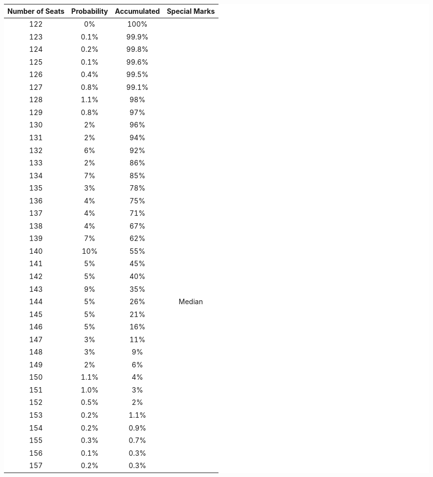 | Number of Seats | Probability | Accumulated | Special Marks |
|:---------------:|:-----------:|:-----------:|:-------------:|
| 122 | 0% | 100% |  |
| 123 | 0.1% | 99.9% |  |
| 124 | 0.2% | 99.8% |  |
| 125 | 0.1% | 99.6% |  |
| 126 | 0.4% | 99.5% |  |
| 127 | 0.8% | 99.1% |  |
| 128 | 1.1% | 98% |  |
| 129 | 0.8% | 97% |  |
| 130 | 2% | 96% |  |
| 131 | 2% | 94% |  |
| 132 | 6% | 92% |  |
| 133 | 2% | 86% |  |
| 134 | 7% | 85% |  |
| 135 | 3% | 78% |  |
| 136 | 4% | 75% |  |
| 137 | 4% | 71% |  |
| 138 | 4% | 67% |  |
| 139 | 7% | 62% |  |
| 140 | 10% | 55% |  |
| 141 | 5% | 45% |  |
| 142 | 5% | 40% |  |
| 143 | 9% | 35% |  |
| 144 | 5% | 26% | Median |
| 145 | 5% | 21% |  |
| 146 | 5% | 16% |  |
| 147 | 3% | 11% |  |
| 148 | 3% | 9% |  |
| 149 | 2% | 6% |  |
| 150 | 1.1% | 4% |  |
| 151 | 1.0% | 3% |  |
| 152 | 0.5% | 2% |  |
| 153 | 0.2% | 1.1% |  |
| 154 | 0.2% | 0.9% |  |
| 155 | 0.3% | 0.7% |  |
| 156 | 0.1% | 0.3% |  |
| 157 | 0.2% | 0.3% |  |